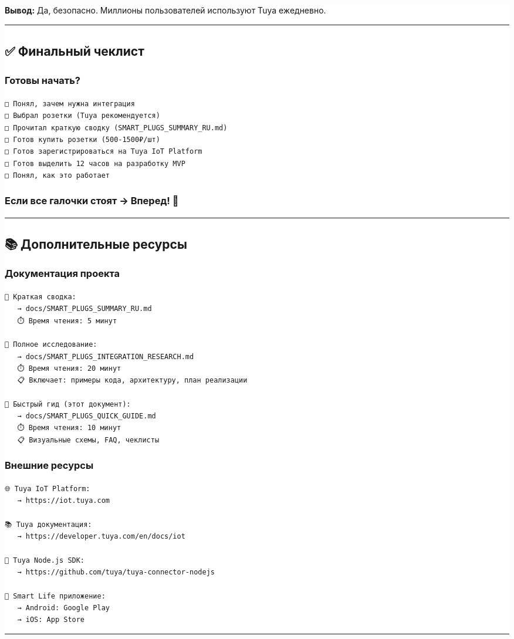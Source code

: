 **Вывод:** Да, безопасно. Миллионы пользователей используют Tuya ежедневно.

---

## ✅ Финальный чеклист

### Готовы начать?

```
□ Понял, зачем нужна интеграция
□ Выбрал розетки (Tuya рекомендуется)
□ Прочитал краткую сводку (SMART_PLUGS_SUMMARY_RU.md)
□ Готов купить розетки (500-1500₽/шт)
□ Готов зарегистрироваться на Tuya IoT Platform
□ Готов выделить 12 часов на разработку MVP
□ Понял, как это работает
```

### Если все галочки стоят → Вперед! 🚀

---

## 📚 Дополнительные ресурсы

### Документация проекта

```
📄 Краткая сводка:
   → docs/SMART_PLUGS_SUMMARY_RU.md
   ⏱️ Время чтения: 5 минут

📄 Полное исследование:
   → docs/SMART_PLUGS_INTEGRATION_RESEARCH.md
   ⏱️ Время чтения: 20 минут
   📋 Включает: примеры кода, архитектуру, план реализации

📄 Быстрый гид (этот документ):
   → docs/SMART_PLUGS_QUICK_GUIDE.md
   ⏱️ Время чтения: 10 минут
   📋 Визуальные схемы, FAQ, чеклисты
```

### Внешние ресурсы

```
🌐 Tuya IoT Platform:
   → https://iot.tuya.com

📚 Tuya документация:
   → https://developer.tuya.com/en/docs/iot

🔧 Tuya Node.js SDK:
   → https://github.com/tuya/tuya-connector-nodejs

📱 Smart Life приложение:
   → Android: Google Play
   → iOS: App Store
```

---